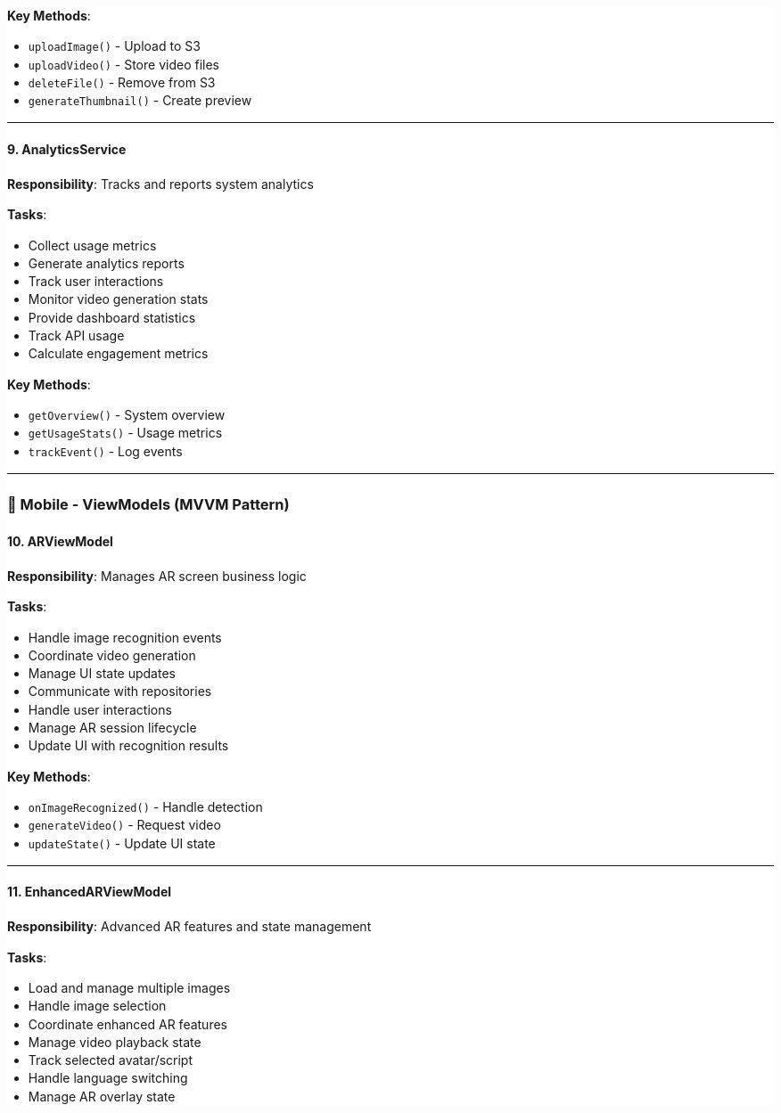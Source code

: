 **Key Methods**:
- `uploadImage()` - Upload to S3
- `uploadVideo()` - Store video files
- `deleteFile()` - Remove from S3
- `generateThumbnail()` - Create preview

---

#### 9. **AnalyticsService**
**Responsibility**: Tracks and reports system analytics

**Tasks**:
- Collect usage metrics
- Generate analytics reports
- Track user interactions
- Monitor video generation stats
- Provide dashboard statistics
- Track API usage
- Calculate engagement metrics

**Key Methods**:
- `getOverview()` - System overview
- `getUsageStats()` - Usage metrics
- `trackEvent()` - Log events

---

### 📱 Mobile - ViewModels (MVVM Pattern)

#### 10. **ARViewModel**
**Responsibility**: Manages AR screen business logic

**Tasks**:
- Handle image recognition events
- Coordinate video generation
- Manage UI state updates
- Communicate with repositories
- Handle user interactions
- Manage AR session lifecycle
- Update UI with recognition results

**Key Methods**:
- `onImageRecognized()` - Handle detection
- `generateVideo()` - Request video
- `updateState()` - Update UI state

---

#### 11. **EnhancedARViewModel**
**Responsibility**: Advanced AR features and state management

**Tasks**:
- Load and manage multiple images
- Handle image selection
- Coordinate enhanced AR features
- Manage video playback state
- Track selected avatar/script
- Handle language switching
- Manage AR overlay state
